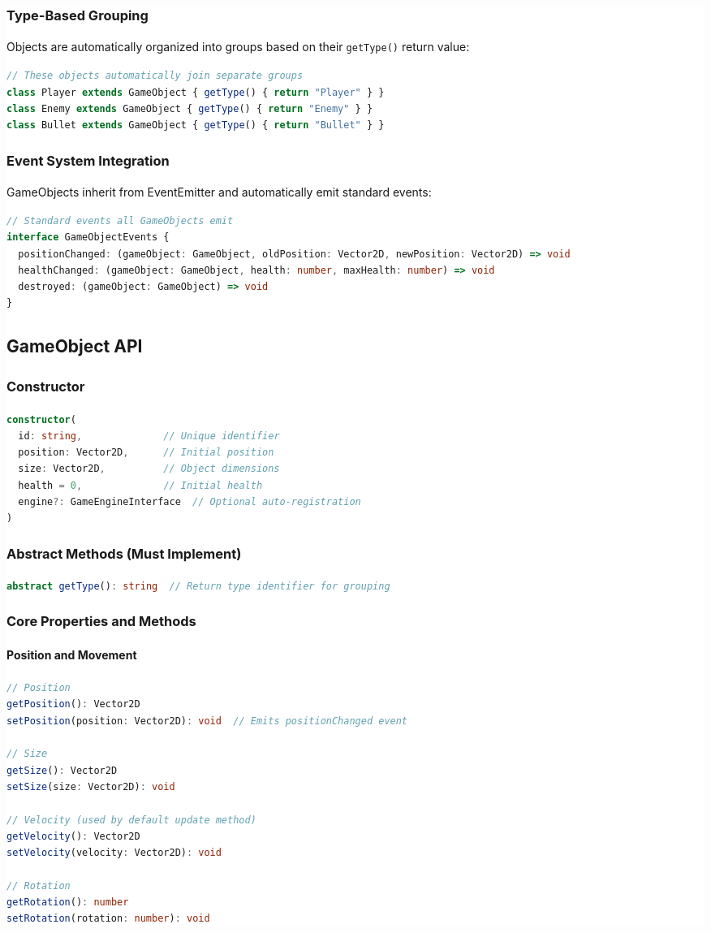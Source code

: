 ### Type-Based Grouping
Objects are automatically organized into groups based on their `getType()` return value:

```typescript
// These objects automatically join separate groups
class Player extends GameObject { getType() { return "Player" } }
class Enemy extends GameObject { getType() { return "Enemy" } }
class Bullet extends GameObject { getType() { return "Bullet" } }
```

### Event System Integration
GameObjects inherit from EventEmitter and automatically emit standard events:

```typescript
// Standard events all GameObjects emit
interface GameObjectEvents {
  positionChanged: (gameObject: GameObject, oldPosition: Vector2D, newPosition: Vector2D) => void
  healthChanged: (gameObject: GameObject, health: number, maxHealth: number) => void
  destroyed: (gameObject: GameObject) => void
}
```

## GameObject API

### Constructor

```typescript
constructor(
  id: string,              // Unique identifier
  position: Vector2D,      // Initial position
  size: Vector2D,          // Object dimensions
  health = 0,              // Initial health
  engine?: GameEngineInterface  // Optional auto-registration
)
```

### Abstract Methods (Must Implement)

```typescript
abstract getType(): string  // Return type identifier for grouping
```

### Core Properties and Methods

#### Position and Movement

```typescript
// Position
getPosition(): Vector2D
setPosition(position: Vector2D): void  // Emits positionChanged event

// Size  
getSize(): Vector2D
setSize(size: Vector2D): void

// Velocity (used by default update method)
getVelocity(): Vector2D
setVelocity(velocity: Vector2D): void

// Rotation
getRotation(): number
setRotation(rotation: number): void
```
